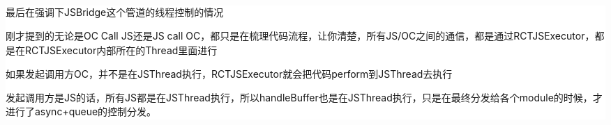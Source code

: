 最后在强调下JSBridge这个管道的线程控制的情况

刚才提到的无论是OC Call JS还是JS call OC，都只是在梳理代码流程，让你清楚，所有JS/OC之间的通信，都是通过RCTJSExecutor，都是在RCTJSExecutor内部所在的Thread里面进行

如果发起调用方OC，并不是在JSThread执行，RCTJSExecutor就会把代码perform到JSThread去执行

发起调用方是JS的话，所有JS都是在JSThread执行，所以handleBuffer也是在JSThread执行，只是在最终分发给各个module的时候，才进行了async+queue的控制分发。


